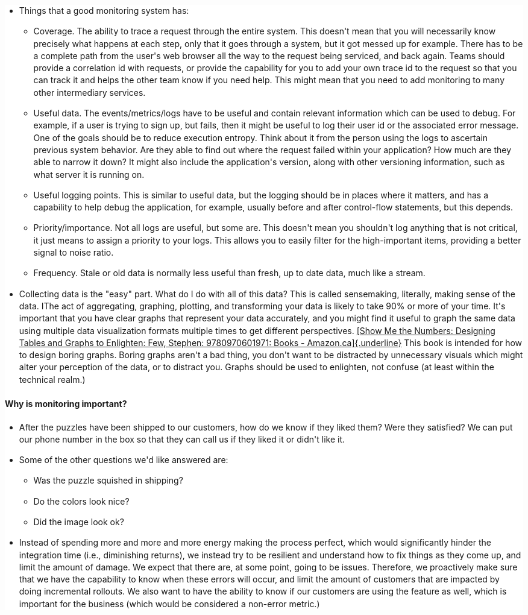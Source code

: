 -   Things that a good monitoring system has:

    -   Coverage. The ability to trace a request through the entire system. This doesn't mean that you will necessarily know precisely what happens at each step, only that it goes through a system, but it got messed up for example. There has to be a complete path from the user\'s web browser all the way to the request being serviced, and back again. Teams should provide a correlation id with requests, or provide the capability for you to add your own trace id to the request so that you can track it and helps the other team know if you need help. This might mean that you need to add monitoring to many other intermediary services.

    -   Useful data. The events/metrics/logs have to be useful and contain relevant information which can be used to debug. For example, if a user is trying to sign up, but fails, then it might be useful to log their user id or the associated error message. One of the goals should be to reduce execution entropy. Think about it from the person using the logs to ascertain previous system behavior. Are they able to find out where the request failed within your application? How much are they able to narrow it down? It might also include the application's version, along with other versioning information, such as what server it is running on.

    -   Useful logging points. This is similar to useful data, but the logging should be in places where it matters, and has a capability to help debug the application, for example, usually before and after control-flow statements, but this depends.

    -   Priority/importance. Not all logs are useful, but some are. This doesn't mean you shouldn't log anything that is not critical, it just means to assign a priority to your logs. This allows you to easily filter for the high-important items, providing a better signal to noise ratio.

    -   Frequency. Stale or old data is normally less useful than fresh, up to date data, much like a stream.

-   Collecting data is the "easy" part. What do I do with all of this data? This is called sensemaking, literally, making sense of the data. IThe act of aggregating, graphing, plotting, and transforming your data is likely to take 90% or more of your time. It's important that you have clear graphs that represent your data accurately, and you might find it useful to graph the same data using multiple data visualization formats multiple times to get different perspectives. [[Show Me the Numbers: Designing Tables and Graphs to Enlighten: Few, Stephen: 9780970601971: Books - Amazon.ca]{.underline}](https://www.amazon.ca/Show-Me-Numbers-Designing-Enlighten/dp/0970601972/ref=sr_1_2?crid=23RT5HWHMW45D&keywords=stephen+few&qid=1698282393&s=books&sprefix=stephen+fe%2Cstripbooks%2C131&sr=1-2) This book is intended for how to design boring graphs. Boring graphs aren't a bad thing, you don't want to be distracted by unnecessary visuals which might alter your perception of the data, or to distract you. Graphs should be used to enlighten, not confuse (at least within the technical realm.)

#### Why is monitoring important?

-   After the puzzles have been shipped to our customers, how do we know if they liked them? Were they satisfied? We can put our phone number in the box so that they can call us if they liked it or didn't like it.

-   Some of the other questions we'd like answered are:

    -   Was the puzzle squished in shipping?

    -   Do the colors look nice?

    -   Did the image look ok?

-   Instead of spending more and more and more energy making the process perfect, which would significantly hinder the integration time (i.e., diminishing returns), we instead try to be resilient and understand how to fix things as they come up, and limit the amount of damage. We expect that there are, at some point, going to be issues. Therefore, we proactively make sure that we have the capability to know when these errors will occur, and limit the amount of customers that are impacted by doing incremental rollouts. We also want to have the ability to know if our customers are using the feature as well, which is important for the business (which would be considered a non-error metric.)
